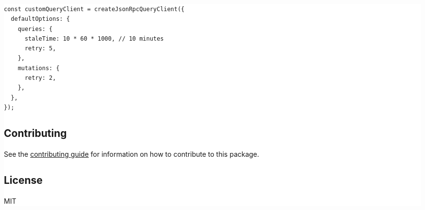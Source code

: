 ```tsx
const customQueryClient = createJsonRpcQueryClient({
  defaultOptions: {
    queries: {
      staleTime: 10 * 60 * 1000, // 10 minutes
      retry: 5,
    },
    mutations: {
      retry: 2,
    },
  },
});
```

## Contributing

See the [contributing guide](../../CONTRIBUTING.md) for information on how to contribute to this package.

## License

MIT
